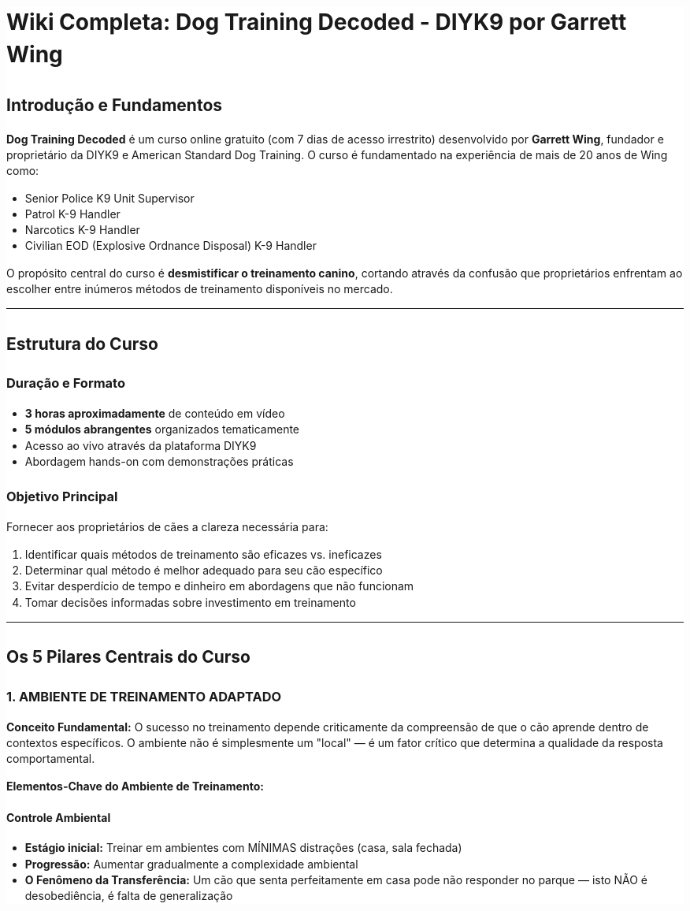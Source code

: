 # Wiki Completa: Dog Training Decoded - DIYK9 por Garrett Wing

## Introdução e Fundamentos

**Dog Training Decoded** é um curso online gratuito (com 7 dias de acesso irrestrito) desenvolvido por **Garrett Wing**, fundador e proprietário da DIYK9 e American Standard Dog Training. O curso é fundamentado na experiência de mais de 20 anos de Wing como:

- Senior Police K9 Unit Supervisor
- Patrol K-9 Handler
- Narcotics K-9 Handler
- Civilian EOD (Explosive Ordnance Disposal) K-9 Handler

O propósito central do curso é **desmistificar o treinamento canino**, cortando através da confusão que proprietários enfrentam ao escolher entre inúmeros métodos de treinamento disponíveis no mercado.

---

## Estrutura do Curso

### Duração e Formato
- **3 horas aproximadamente** de conteúdo em vídeo
- **5 módulos abrangentes** organizados tematicamente
- Acesso ao vivo através da plataforma DIYK9
- Abordagem hands-on com demonstrações práticas

### Objetivo Principal
Fornecer aos proprietários de cães a clareza necessária para:
1. Identificar quais métodos de treinamento são eficazes vs. ineficazes
2. Determinar qual método é melhor adequado para seu cão específico
3. Evitar desperdício de tempo e dinheiro em abordagens que não funcionam
4. Tomar decisões informadas sobre investimento em treinamento

---

## Os 5 Pilares Centrais do Curso

### 1. AMBIENTE DE TREINAMENTO ADAPTADO

**Conceito Fundamental:**
O sucesso no treinamento depende criticamente da compreensão de que o cão aprende dentro de contextos específicos. O ambiente não é simplesmente um "local" — é um fator crítico que determina a qualidade da resposta comportamental.

**Elementos-Chave do Ambiente de Treinamento:**

#### Controle Ambiental
- **Estágio inicial:** Treinar em ambientes com MÍNIMAS distrações (casa, sala fechada)
- **Progressão:** Aumentar gradualmente a complexidade ambiental
- **O Fenômeno da Transferência:** Um cão que senta perfeitamente em casa pode não responder no parque — isto NÃO é desobediência, é falta de generalização
